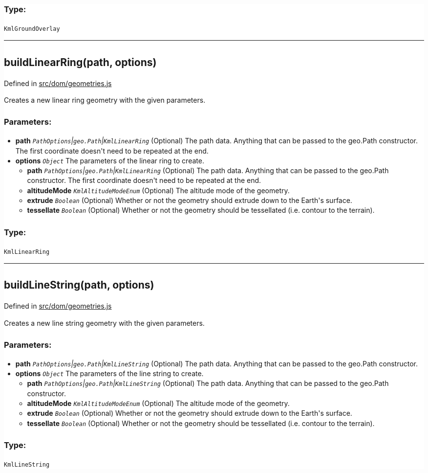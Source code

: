 ### Type: ###
`KmlGroundOverlay`


---


## buildLinearRing(path, options) ##

Defined in [src/dom/geometries.js](http://code.google.com/p/earth-api-utility-library/source/browse/trunk/extensions/src/dom/geometries.js)

Creates a new linear ring geometry with the given parameters.

### Parameters: ###
  * **path** _`PathOptions`|`geo.Path`|`KmlLinearRing`_ (Optional) The path data. Anything that can be passed to the geo.Path constructor. The first coordinate doesn't need to be repeated at the end.
  * **options** _`Object`_  The parameters of the linear ring to create.
    * **path** _`PathOptions`|`geo.Path`|`KmlLinearRing`_ (Optional) The path data. Anything that can be passed to the geo.Path constructor. The first coordinate doesn't need to be repeated at the end.
    * **altitudeMode** _`KmlAltitudeModeEnum`_ (Optional) The altitude mode of the geometry.
    * **extrude** _`Boolean`_ (Optional) Whether or not the geometry should extrude down to the Earth's surface.
    * **tessellate** _`Boolean`_ (Optional) Whether or not the geometry should be tessellated (i.e. contour to the terrain).

### Type: ###
`KmlLinearRing`


---


## buildLineString(path, options) ##

Defined in [src/dom/geometries.js](http://code.google.com/p/earth-api-utility-library/source/browse/trunk/extensions/src/dom/geometries.js)

Creates a new line string geometry with the given parameters.

### Parameters: ###
  * **path** _`PathOptions`|`geo.Path`|`KmlLineString`_ (Optional) The path data. Anything that can be passed to the geo.Path constructor.
  * **options** _`Object`_  The parameters of the line string to create.
    * **path** _`PathOptions`|`geo.Path`|`KmlLineString`_ (Optional) The path data. Anything that can be passed to the geo.Path constructor.
    * **altitudeMode** _`KmlAltitudeModeEnum`_ (Optional) The altitude mode of the geometry.
    * **extrude** _`Boolean`_ (Optional) Whether or not the geometry should extrude down to the Earth's surface.
    * **tessellate** _`Boolean`_ (Optional) Whether or not the geometry should be tessellated (i.e. contour to the terrain).

### Type: ###
`KmlLineString`
